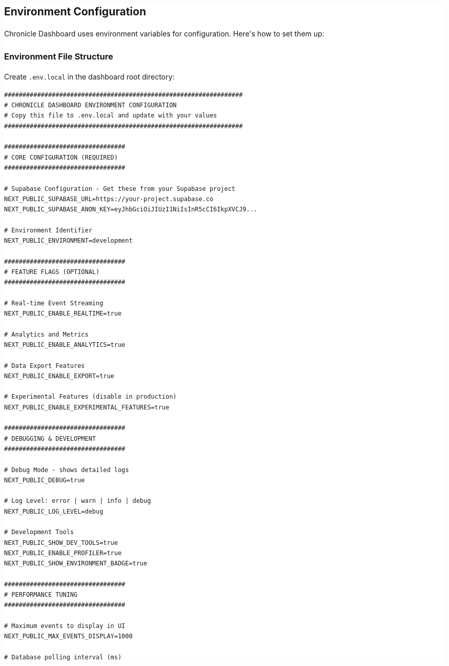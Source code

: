 ## Environment Configuration

Chronicle Dashboard uses environment variables for configuration. Here's how to set them up:

### Environment File Structure

Create `.env.local` in the dashboard root directory:

```env
#################################################################
# CHRONICLE DASHBOARD ENVIRONMENT CONFIGURATION
# Copy this file to .env.local and update with your values
#################################################################

#################################
# CORE CONFIGURATION (REQUIRED)
#################################

# Supabase Configuration - Get these from your Supabase project
NEXT_PUBLIC_SUPABASE_URL=https://your-project.supabase.co
NEXT_PUBLIC_SUPABASE_ANON_KEY=eyJhbGciOiJIUzI1NiIsInR5cCI6IkpXVCJ9...

# Environment Identifier
NEXT_PUBLIC_ENVIRONMENT=development

#################################
# FEATURE FLAGS (OPTIONAL)
#################################

# Real-time Event Streaming
NEXT_PUBLIC_ENABLE_REALTIME=true

# Analytics and Metrics
NEXT_PUBLIC_ENABLE_ANALYTICS=true

# Data Export Features
NEXT_PUBLIC_ENABLE_EXPORT=true

# Experimental Features (disable in production)
NEXT_PUBLIC_ENABLE_EXPERIMENTAL_FEATURES=true

#################################
# DEBUGGING & DEVELOPMENT
#################################

# Debug Mode - shows detailed logs
NEXT_PUBLIC_DEBUG=true

# Log Level: error | warn | info | debug
NEXT_PUBLIC_LOG_LEVEL=debug

# Development Tools
NEXT_PUBLIC_SHOW_DEV_TOOLS=true
NEXT_PUBLIC_ENABLE_PROFILER=true
NEXT_PUBLIC_SHOW_ENVIRONMENT_BADGE=true

#################################
# PERFORMANCE TUNING
#################################

# Maximum events to display in UI
NEXT_PUBLIC_MAX_EVENTS_DISPLAY=1000

# Database polling interval (ms)
```